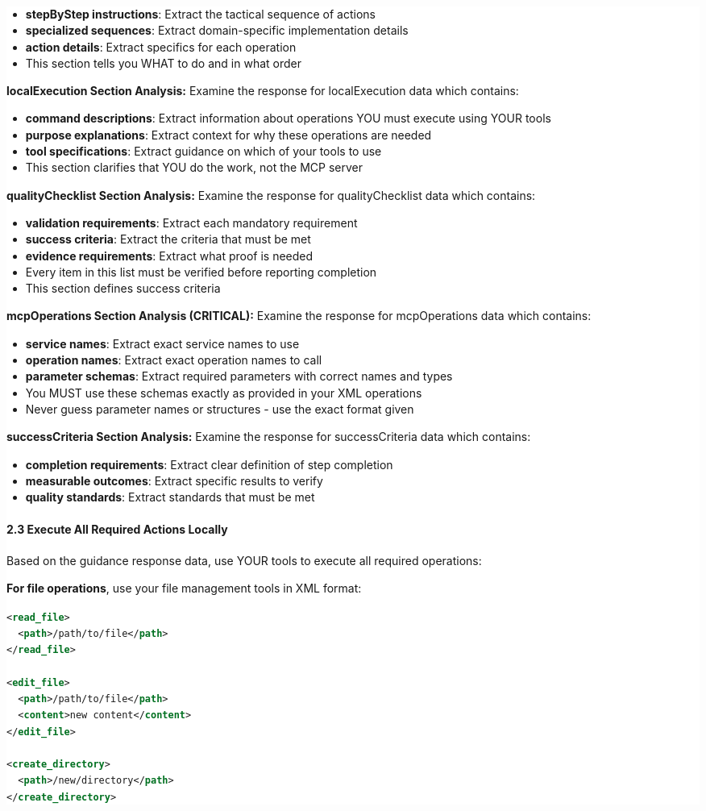 - **stepByStep instructions**: Extract the tactical sequence of actions
- **specialized sequences**: Extract domain-specific implementation details
- **action details**: Extract specifics for each operation
- This section tells you WHAT to do and in what order

**localExecution Section Analysis:**
Examine the response for localExecution data which contains:

- **command descriptions**: Extract information about operations YOU must execute using YOUR tools
- **purpose explanations**: Extract context for why these operations are needed
- **tool specifications**: Extract guidance on which of your tools to use
- This section clarifies that YOU do the work, not the MCP server

**qualityChecklist Section Analysis:**
Examine the response for qualityChecklist data which contains:

- **validation requirements**: Extract each mandatory requirement
- **success criteria**: Extract the criteria that must be met
- **evidence requirements**: Extract what proof is needed
- Every item in this list must be verified before reporting completion
- This section defines success criteria

**mcpOperations Section Analysis (CRITICAL):**
Examine the response for mcpOperations data which contains:

- **service names**: Extract exact service names to use
- **operation names**: Extract exact operation names to call
- **parameter schemas**: Extract required parameters with correct names and types
- You MUST use these schemas exactly as provided in your XML operations
- Never guess parameter names or structures - use the exact format given

**successCriteria Section Analysis:**
Examine the response for successCriteria data which contains:

- **completion requirements**: Extract clear definition of step completion
- **measurable outcomes**: Extract specific results to verify
- **quality standards**: Extract standards that must be met

#### 2.3 Execute All Required Actions Locally

Based on the guidance response data, use YOUR tools to execute all required operations:

**For file operations**, use your file management tools in XML format:

```xml
<read_file>
  <path>/path/to/file</path>
</read_file>

<edit_file>
  <path>/path/to/file</path>
  <content>new content</content>
</edit_file>

<create_directory>
  <path>/new/directory</path>
</create_directory>
```
